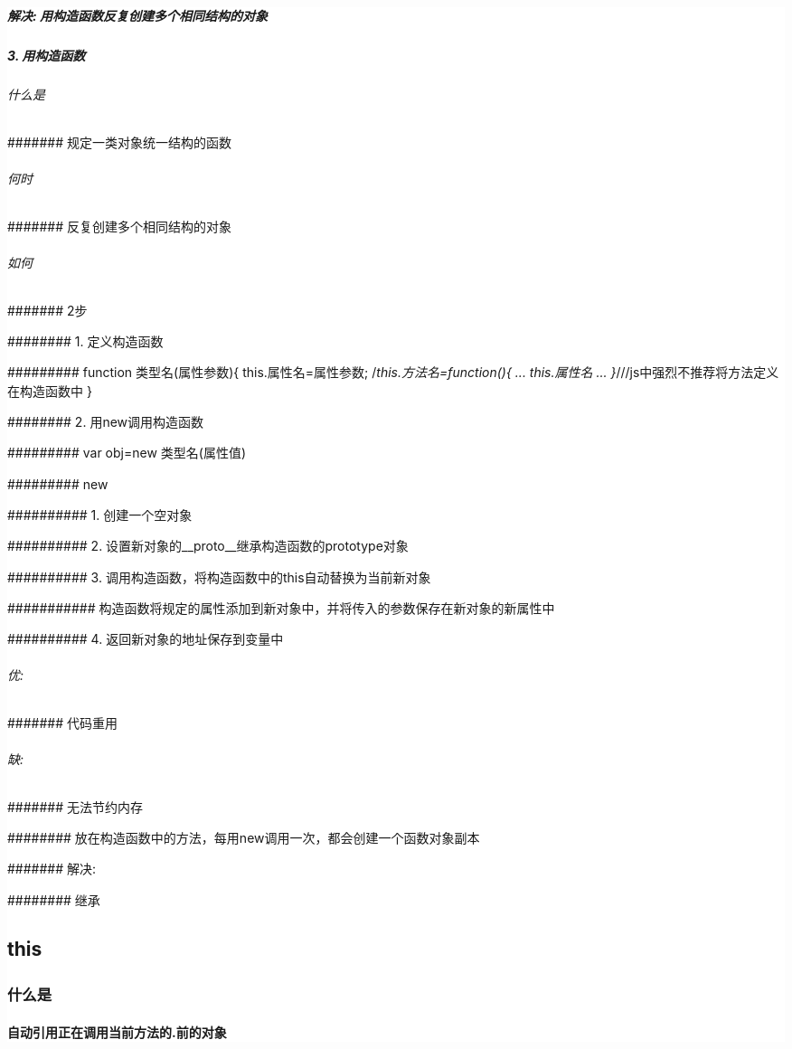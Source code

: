 ##### 解决: 用构造函数反复创建多个相同结构的对象

##### 3. 用构造函数

###### 什么是

####### 规定一类对象统一结构的函数

###### 何时

####### 反复创建多个相同结构的对象

###### 如何

####### 2步

######## 1. 定义构造函数

######### function 类型名(属性参数){
   this.属性名=属性参数;
   /*this.方法名=function(){
        ... this.属性名 ...
   }*///js中强烈不推荐将方法定义在构造函数中
}

######## 2. 用new调用构造函数

######### var obj=new 类型名(属性值)

######### new

########## 1. 创建一个空对象

########## 2. 设置新对象的__proto__继承构造函数的prototype对象

########## 3. 调用构造函数，将构造函数中的this自动替换为当前新对象

########### 构造函数将规定的属性添加到新对象中，并将传入的参数保存在新对象的新属性中

########## 4. 返回新对象的地址保存到变量中

###### 优: 

####### 代码重用

###### 缺: 

####### 无法节约内存

######## 放在构造函数中的方法，每用new调用一次，都会创建一个函数对象副本

####### 解决: 

######## 继承

## this

### 什么是

#### 自动引用正在调用当前方法的.前的对象
